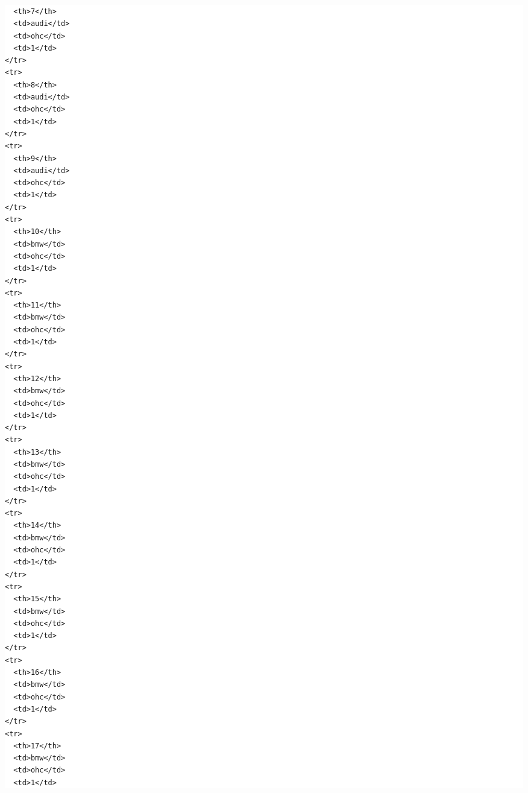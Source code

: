       <th>7</th>
      <td>audi</td>
      <td>ohc</td>
      <td>1</td>
    </tr>
    <tr>
      <th>8</th>
      <td>audi</td>
      <td>ohc</td>
      <td>1</td>
    </tr>
    <tr>
      <th>9</th>
      <td>audi</td>
      <td>ohc</td>
      <td>1</td>
    </tr>
    <tr>
      <th>10</th>
      <td>bmw</td>
      <td>ohc</td>
      <td>1</td>
    </tr>
    <tr>
      <th>11</th>
      <td>bmw</td>
      <td>ohc</td>
      <td>1</td>
    </tr>
    <tr>
      <th>12</th>
      <td>bmw</td>
      <td>ohc</td>
      <td>1</td>
    </tr>
    <tr>
      <th>13</th>
      <td>bmw</td>
      <td>ohc</td>
      <td>1</td>
    </tr>
    <tr>
      <th>14</th>
      <td>bmw</td>
      <td>ohc</td>
      <td>1</td>
    </tr>
    <tr>
      <th>15</th>
      <td>bmw</td>
      <td>ohc</td>
      <td>1</td>
    </tr>
    <tr>
      <th>16</th>
      <td>bmw</td>
      <td>ohc</td>
      <td>1</td>
    </tr>
    <tr>
      <th>17</th>
      <td>bmw</td>
      <td>ohc</td>
      <td>1</td>